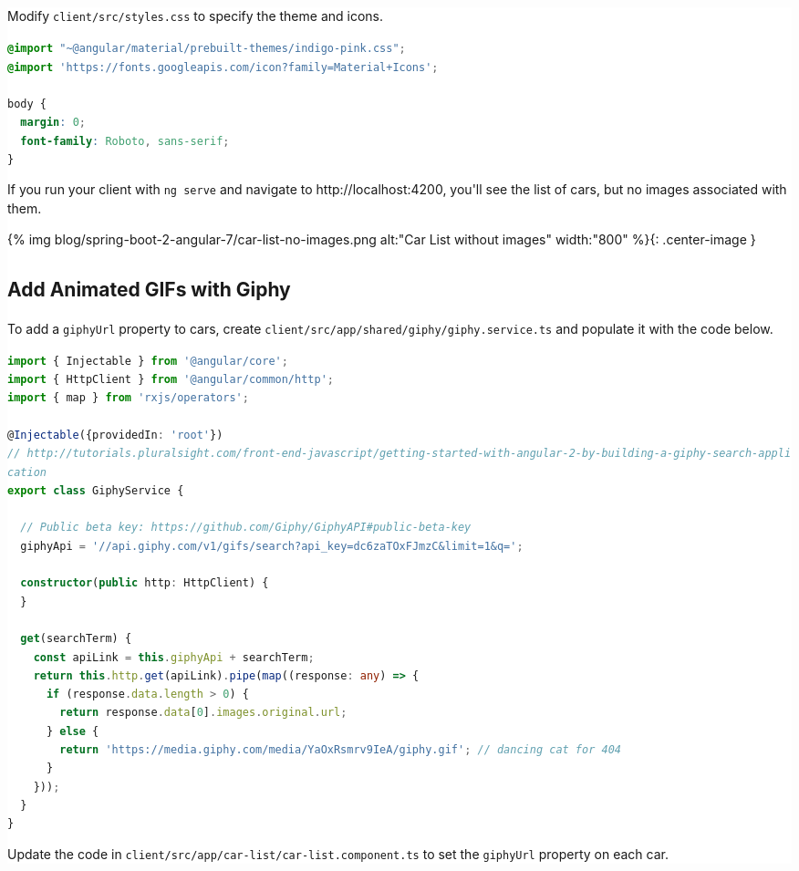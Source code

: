 Modify `client/src/styles.css` to specify the theme and icons.

```css
@import "~@angular/material/prebuilt-themes/indigo-pink.css";
@import 'https://fonts.googleapis.com/icon?family=Material+Icons';

body {
  margin: 0;
  font-family: Roboto, sans-serif;
}
```

If you run your client with `ng serve` and navigate to http://localhost:4200, you'll see the list of cars, but no images associated with them.

{% img blog/spring-boot-2-angular-7/car-list-no-images.png alt:"Car List without images" width:"800" %}{: .center-image }

## Add Animated GIFs with Giphy

To add a `giphyUrl` property to cars, create `client/src/app/shared/giphy/giphy.service.ts` and populate it with the code below.

```typescript
import { Injectable } from '@angular/core';
import { HttpClient } from '@angular/common/http';
import { map } from 'rxjs/operators';

@Injectable({providedIn: 'root'})
// http://tutorials.pluralsight.com/front-end-javascript/getting-started-with-angular-2-by-building-a-giphy-search-application
export class GiphyService {

  // Public beta key: https://github.com/Giphy/GiphyAPI#public-beta-key
  giphyApi = '//api.giphy.com/v1/gifs/search?api_key=dc6zaTOxFJmzC&limit=1&q=';

  constructor(public http: HttpClient) {
  }

  get(searchTerm) {
    const apiLink = this.giphyApi + searchTerm;
    return this.http.get(apiLink).pipe(map((response: any) => {
      if (response.data.length > 0) {
        return response.data[0].images.original.url;
      } else {
        return 'https://media.giphy.com/media/YaOxRsmrv9IeA/giphy.gif'; // dancing cat for 404
      }
    }));
  }
}
```

Update the code in `client/src/app/car-list/car-list.component.ts` to set the `giphyUrl` property on each car.
